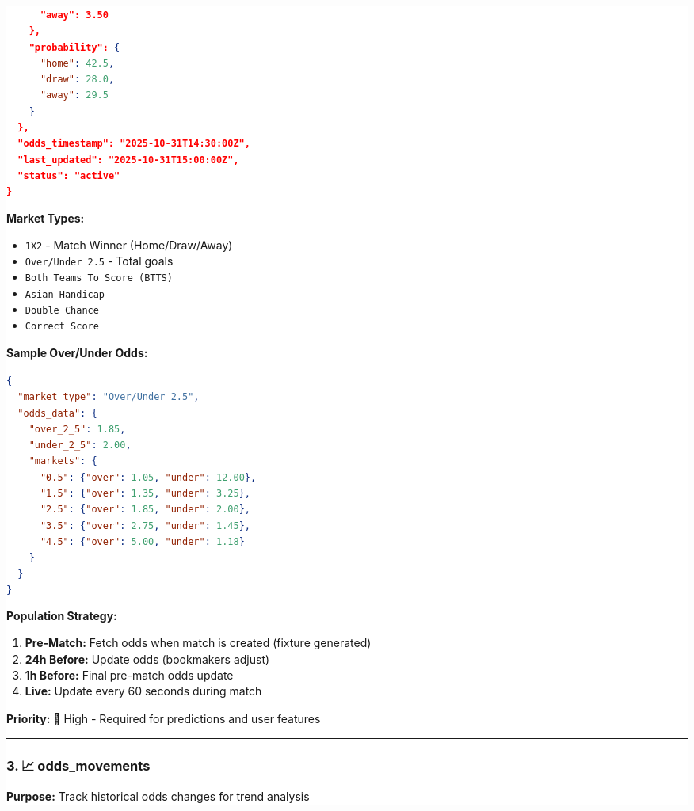 ```json
      "away": 3.50
    },
    "probability": {
      "home": 42.5,
      "draw": 28.0,
      "away": 29.5
    }
  },
  "odds_timestamp": "2025-10-31T14:30:00Z",
  "last_updated": "2025-10-31T15:00:00Z",
  "status": "active"
}
```

**Market Types:**
- `1X2` - Match Winner (Home/Draw/Away)
- `Over/Under 2.5` - Total goals
- `Both Teams To Score (BTTS)`
- `Asian Handicap`
- `Double Chance`
- `Correct Score`

**Sample Over/Under Odds:**
```json
{
  "market_type": "Over/Under 2.5",
  "odds_data": {
    "over_2_5": 1.85,
    "under_2_5": 2.00,
    "markets": {
      "0.5": {"over": 1.05, "under": 12.00},
      "1.5": {"over": 1.35, "under": 3.25},
      "2.5": {"over": 1.85, "under": 2.00},
      "3.5": {"over": 2.75, "under": 1.45},
      "4.5": {"over": 5.00, "under": 1.18}
    }
  }
}
```

**Population Strategy:**
1. **Pre-Match:** Fetch odds when match is created (fixture generated)
2. **24h Before:** Update odds (bookmakers adjust)
3. **1h Before:** Final pre-match odds update
4. **Live:** Update every 60 seconds during match

**Priority:** 🔴 High - Required for predictions and user features

---

### 3. 📈 **odds_movements**

**Purpose:** Track historical odds changes for trend analysis
